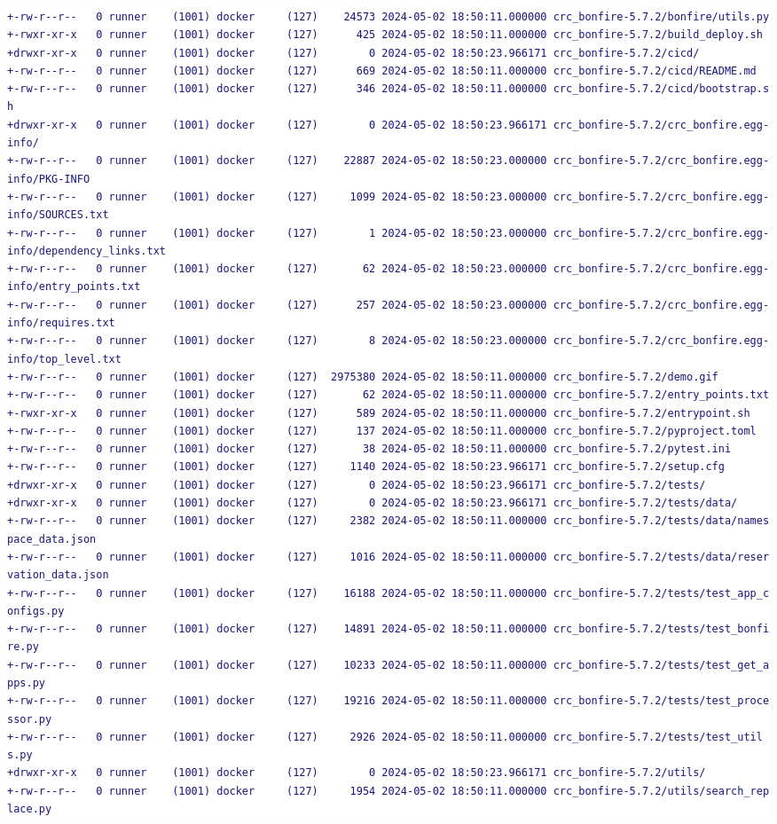 ```diff
+-rw-r--r--   0 runner    (1001) docker     (127)    24573 2024-05-02 18:50:11.000000 crc_bonfire-5.7.2/bonfire/utils.py
+-rwxr-xr-x   0 runner    (1001) docker     (127)      425 2024-05-02 18:50:11.000000 crc_bonfire-5.7.2/build_deploy.sh
+drwxr-xr-x   0 runner    (1001) docker     (127)        0 2024-05-02 18:50:23.966171 crc_bonfire-5.7.2/cicd/
+-rw-r--r--   0 runner    (1001) docker     (127)      669 2024-05-02 18:50:11.000000 crc_bonfire-5.7.2/cicd/README.md
+-rw-r--r--   0 runner    (1001) docker     (127)      346 2024-05-02 18:50:11.000000 crc_bonfire-5.7.2/cicd/bootstrap.sh
+drwxr-xr-x   0 runner    (1001) docker     (127)        0 2024-05-02 18:50:23.966171 crc_bonfire-5.7.2/crc_bonfire.egg-info/
+-rw-r--r--   0 runner    (1001) docker     (127)    22887 2024-05-02 18:50:23.000000 crc_bonfire-5.7.2/crc_bonfire.egg-info/PKG-INFO
+-rw-r--r--   0 runner    (1001) docker     (127)     1099 2024-05-02 18:50:23.000000 crc_bonfire-5.7.2/crc_bonfire.egg-info/SOURCES.txt
+-rw-r--r--   0 runner    (1001) docker     (127)        1 2024-05-02 18:50:23.000000 crc_bonfire-5.7.2/crc_bonfire.egg-info/dependency_links.txt
+-rw-r--r--   0 runner    (1001) docker     (127)       62 2024-05-02 18:50:23.000000 crc_bonfire-5.7.2/crc_bonfire.egg-info/entry_points.txt
+-rw-r--r--   0 runner    (1001) docker     (127)      257 2024-05-02 18:50:23.000000 crc_bonfire-5.7.2/crc_bonfire.egg-info/requires.txt
+-rw-r--r--   0 runner    (1001) docker     (127)        8 2024-05-02 18:50:23.000000 crc_bonfire-5.7.2/crc_bonfire.egg-info/top_level.txt
+-rw-r--r--   0 runner    (1001) docker     (127)  2975380 2024-05-02 18:50:11.000000 crc_bonfire-5.7.2/demo.gif
+-rw-r--r--   0 runner    (1001) docker     (127)       62 2024-05-02 18:50:11.000000 crc_bonfire-5.7.2/entry_points.txt
+-rwxr-xr-x   0 runner    (1001) docker     (127)      589 2024-05-02 18:50:11.000000 crc_bonfire-5.7.2/entrypoint.sh
+-rw-r--r--   0 runner    (1001) docker     (127)      137 2024-05-02 18:50:11.000000 crc_bonfire-5.7.2/pyproject.toml
+-rw-r--r--   0 runner    (1001) docker     (127)       38 2024-05-02 18:50:11.000000 crc_bonfire-5.7.2/pytest.ini
+-rw-r--r--   0 runner    (1001) docker     (127)     1140 2024-05-02 18:50:23.966171 crc_bonfire-5.7.2/setup.cfg
+drwxr-xr-x   0 runner    (1001) docker     (127)        0 2024-05-02 18:50:23.966171 crc_bonfire-5.7.2/tests/
+drwxr-xr-x   0 runner    (1001) docker     (127)        0 2024-05-02 18:50:23.966171 crc_bonfire-5.7.2/tests/data/
+-rw-r--r--   0 runner    (1001) docker     (127)     2382 2024-05-02 18:50:11.000000 crc_bonfire-5.7.2/tests/data/namespace_data.json
+-rw-r--r--   0 runner    (1001) docker     (127)     1016 2024-05-02 18:50:11.000000 crc_bonfire-5.7.2/tests/data/reservation_data.json
+-rw-r--r--   0 runner    (1001) docker     (127)    16188 2024-05-02 18:50:11.000000 crc_bonfire-5.7.2/tests/test_app_configs.py
+-rw-r--r--   0 runner    (1001) docker     (127)    14891 2024-05-02 18:50:11.000000 crc_bonfire-5.7.2/tests/test_bonfire.py
+-rw-r--r--   0 runner    (1001) docker     (127)    10233 2024-05-02 18:50:11.000000 crc_bonfire-5.7.2/tests/test_get_apps.py
+-rw-r--r--   0 runner    (1001) docker     (127)    19216 2024-05-02 18:50:11.000000 crc_bonfire-5.7.2/tests/test_processor.py
+-rw-r--r--   0 runner    (1001) docker     (127)     2926 2024-05-02 18:50:11.000000 crc_bonfire-5.7.2/tests/test_utils.py
+drwxr-xr-x   0 runner    (1001) docker     (127)        0 2024-05-02 18:50:23.966171 crc_bonfire-5.7.2/utils/
+-rw-r--r--   0 runner    (1001) docker     (127)     1954 2024-05-02 18:50:11.000000 crc_bonfire-5.7.2/utils/search_replace.py
```
